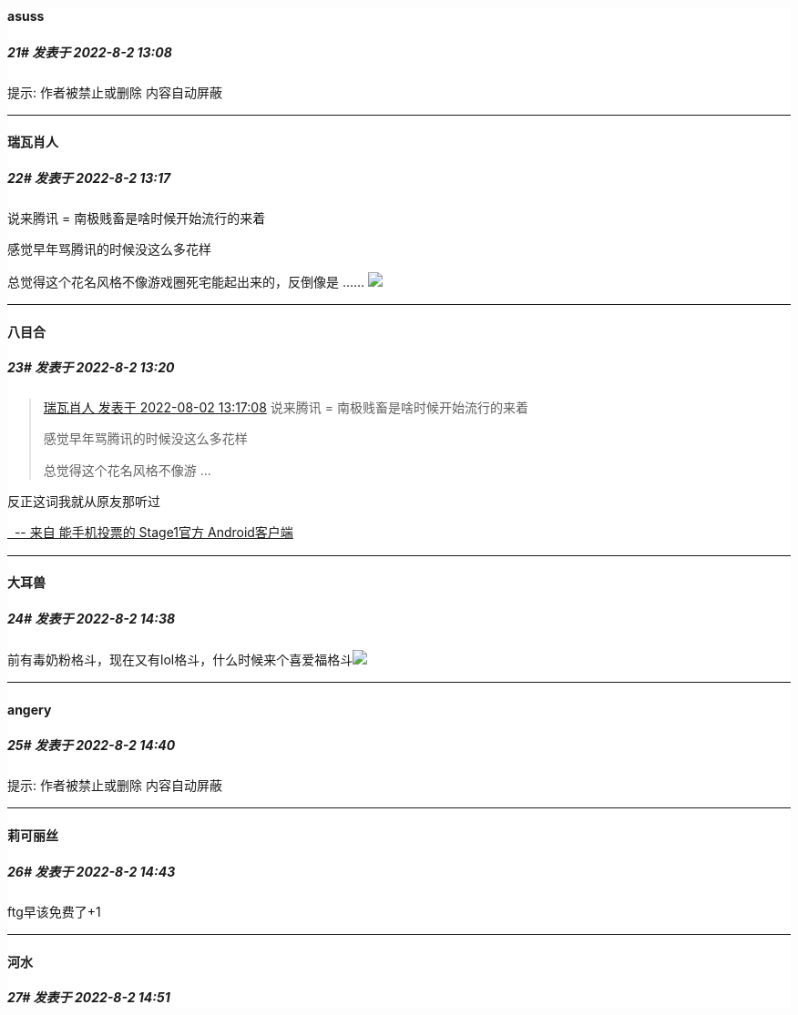 ####  asuss  
##### 21#       发表于 2022-8-2 13:08

提示: 作者被禁止或删除 内容自动屏蔽

*****

####  瑞瓦肖人  
##### 22#       发表于 2022-8-2 13:17

说来腾讯 = 南极贱畜是啥时候开始流行的来着

感觉早年骂腾讯的时候没这么多花样

总觉得这个花名风格不像游戏圈死宅能起出来的，反倒像是 …… <img src="https://static.saraba1st.com/image/smiley/face2017/018.png" referrerpolicy="no-referrer">

*****

####  八目合  
##### 23#       发表于 2022-8-2 13:20

<blockquote><a href="httphttps://bbs.saraba1st.com/2b/forum.php?mod=redirect&amp;goto=findpost&amp;pid=56906592&amp;ptid=2084839" target="_blank">瑞瓦肖人 发表于 2022-08-02 13:17:08</a>
说来腾讯 = 南极贱畜是啥时候开始流行的来着

感觉早年骂腾讯的时候没这么多花样

总觉得这个花名风格不像游 ...</blockquote>反正这词我就从原友那听过

[  -- 来自 能手机投票的 Stage1官方 Android客户端](https://www.coolapk.com/apk/140634)

*****

####  大耳兽  
##### 24#       发表于 2022-8-2 14:38

前有毒奶粉格斗，现在又有lol格斗，什么时候来个喜爱福格斗<img src="https://static.saraba1st.com/image/smiley/face2017/065.png" referrerpolicy="no-referrer">

*****

####  angery  
##### 25#       发表于 2022-8-2 14:40

提示: 作者被禁止或删除 内容自动屏蔽

*****

####  莉可丽丝  
##### 26#       发表于 2022-8-2 14:43

ftg早该免费了+1

*****

####  河水  
##### 27#       发表于 2022-8-2 14:51
